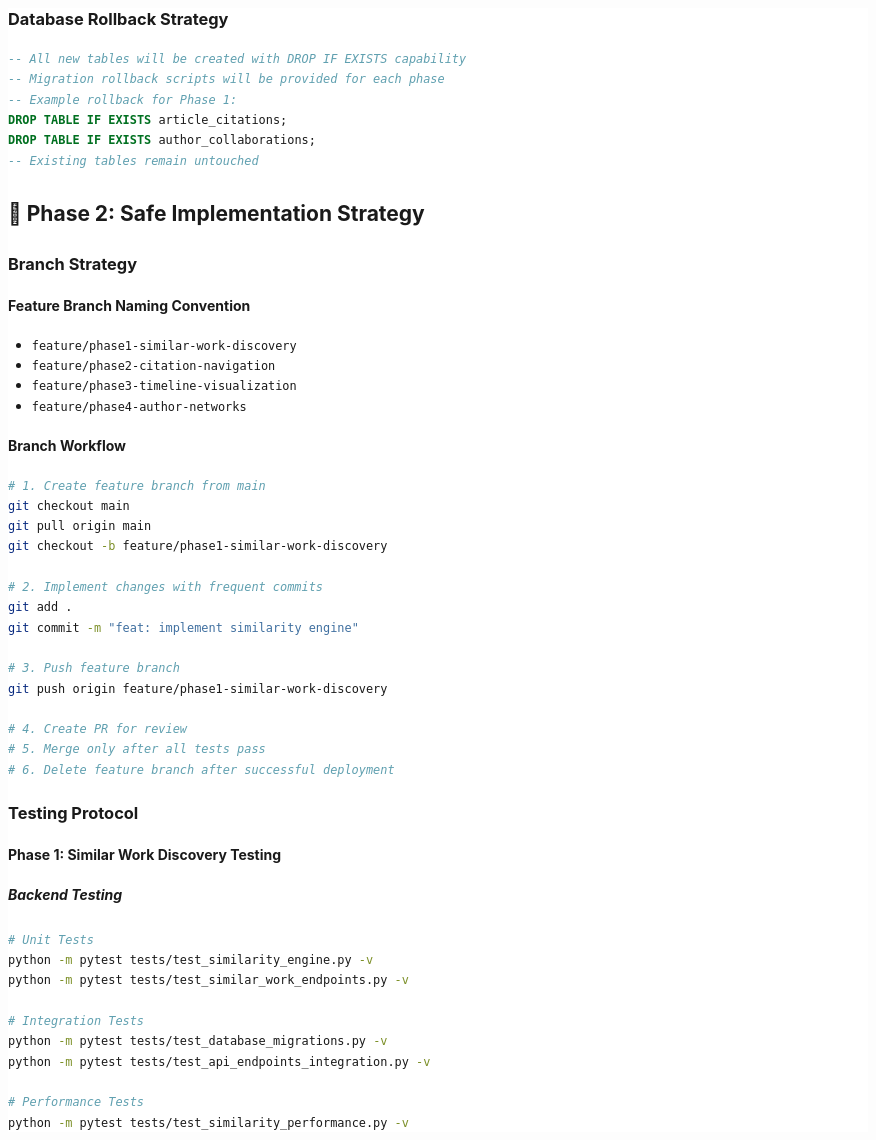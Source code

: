 ```bash
```

### **Database Rollback Strategy**
```sql
-- All new tables will be created with DROP IF EXISTS capability
-- Migration rollback scripts will be provided for each phase
-- Example rollback for Phase 1:
DROP TABLE IF EXISTS article_citations;
DROP TABLE IF EXISTS author_collaborations;
-- Existing tables remain untouched
```

## 🌿 Phase 2: Safe Implementation Strategy

### **Branch Strategy**

#### **Feature Branch Naming Convention**
- `feature/phase1-similar-work-discovery`
- `feature/phase2-citation-navigation`
- `feature/phase3-timeline-visualization`
- `feature/phase4-author-networks`

#### **Branch Workflow**
```bash
# 1. Create feature branch from main
git checkout main
git pull origin main
git checkout -b feature/phase1-similar-work-discovery

# 2. Implement changes with frequent commits
git add .
git commit -m "feat: implement similarity engine"

# 3. Push feature branch
git push origin feature/phase1-similar-work-discovery

# 4. Create PR for review
# 5. Merge only after all tests pass
# 6. Delete feature branch after successful deployment
```

### **Testing Protocol**

#### **Phase 1: Similar Work Discovery Testing**

##### **Backend Testing**
```bash
# Unit Tests
python -m pytest tests/test_similarity_engine.py -v
python -m pytest tests/test_similar_work_endpoints.py -v

# Integration Tests
python -m pytest tests/test_database_migrations.py -v
python -m pytest tests/test_api_endpoints_integration.py -v

# Performance Tests
python -m pytest tests/test_similarity_performance.py -v
```
